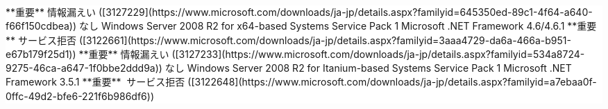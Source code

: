 </td>
<td style="border:1px solid black;">
**重要**  
情報漏えい  
([3127229](https://www.microsoft.com/downloads/ja-jp/details.aspx?familyid=645350ed-89c1-4f64-a640-f66f150cdbea))

</td>
<td style="border:1px solid black;">
なし

</td>
</tr>
<tr>
<td style="border:1px solid black;">
Windows Server 2008 R2 for x64-based Systems Service Pack 1

</td>
<td style="border:1px solid black;">
Microsoft .NET Framework 4.6/4.6.1

</td>
<td style="border:1px solid black;">
**重要**  
サービス拒否  
([3122661](https://www.microsoft.com/downloads/ja-jp/details.aspx?familyid=3aaa4729-da6a-466a-b951-e67b179f25d1))

</td>
<td style="border:1px solid black;">
**重要**  
情報漏えい  
([3127233](https://www.microsoft.com/downloads/ja-jp/details.aspx?familyid=534a8724-9275-46ca-a647-1f0bbe2ddd9a))

</td>
<td style="border:1px solid black;">
なし

</td>
</tr>
<tr>
<td style="border:1px solid black;">
Windows Server 2008 R2 for Itanium-based Systems Service Pack 1

</td>
<td style="border:1px solid black;">
Microsoft .NET Framework 3.5.1

</td>
<td style="border:1px solid black;">
**重要**   
サービス拒否  
([3122648](https://www.microsoft.com/downloads/ja-jp/details.aspx?familyid=a7ebaa0f-0ffc-49d2-bfe6-221f6b986df6))
